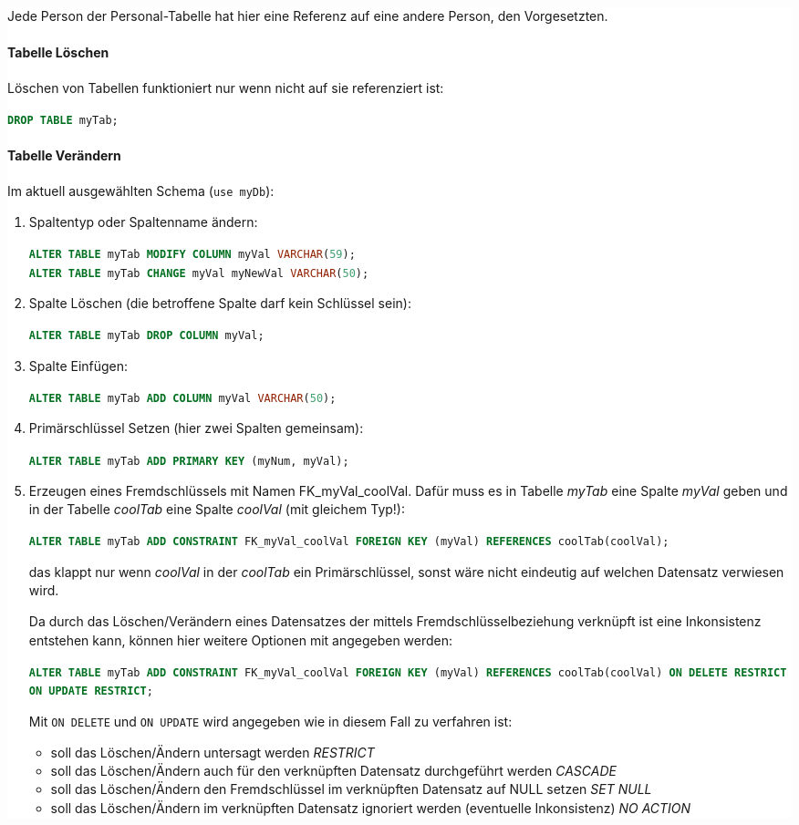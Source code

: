    Jede Person der Personal-Tabelle hat hier eine Referenz auf eine andere Person, den Vorgesetzten.

#### Tabelle Löschen

Löschen von Tabellen funktioniert nur wenn nicht auf sie referenziert ist:

```sql
DROP TABLE myTab;
```

#### Tabelle Verändern

Im aktuell ausgewählten Schema (`use myDb`):

1. Spaltentyp oder Spaltenname ändern:
   
   ```sql
   ALTER TABLE myTab MODIFY COLUMN myVal VARCHAR(59);
   ALTER TABLE myTab CHANGE myVal myNewVal VARCHAR(50);
   ```

2. Spalte Löschen (die betroffene Spalte darf kein Schlüssel sein):
   
   ```sql
   ALTER TABLE myTab DROP COLUMN myVal;
   ```

3. Spalte Einfügen:
   
   ```sql
   ALTER TABLE myTab ADD COLUMN myVal VARCHAR(50);
   ```

4. Primärschlüssel Setzen (hier zwei Spalten gemeinsam):
   
   ```sql
   ALTER TABLE myTab ADD PRIMARY KEY (myNum, myVal);
   ```

5. Erzeugen eines Fremdschlüssels mit Namen FK_myVal_coolVal. Dafür muss es in Tabelle *myTab* eine Spalte *myVal* geben und in der Tabelle *coolTab* eine Spalte *coolVal* (mit gleichem Typ!):
   
   ```sql
   ALTER TABLE myTab ADD CONSTRAINT FK_myVal_coolVal FOREIGN KEY (myVal) REFERENCES coolTab(coolVal);
   ```
   
   das klappt nur wenn *coolVal* in der *coolTab* ein Primärschlüssel, sonst wäre nicht eindeutig auf welchen Datensatz verwiesen wird.
   
    Da durch das Löschen/Verändern eines Datensatzes der mittels Fremdschlüsselbeziehung verknüpft ist eine Inkonsistenz entstehen kann, können hier weitere Optionen mit angegeben werden:
   
   ```sql
   ALTER TABLE myTab ADD CONSTRAINT FK_myVal_coolVal FOREIGN KEY (myVal) REFERENCES coolTab(coolVal) ON DELETE RESTRICT ON UPDATE RESTRICT;
   ```
   
   Mit `ON DELETE` und `ON UPDATE` wird angegeben wie in diesem Fall zu verfahren ist:
   
   - soll das Löschen/Ändern untersagt werden *RESTRICT*
   - soll das Löschen/Ändern auch für den verknüpften Datensatz durchgeführt werden *CASCADE*
   - soll das Löschen/Ändern den Fremdschlüssel im verknüpften Datensatz auf NULL setzen *SET NULL*
   - soll das Löschen/Ändern im verknüpften Datensatz ignoriert werden (eventuelle Inkonsistenz) *NO ACTION*
   